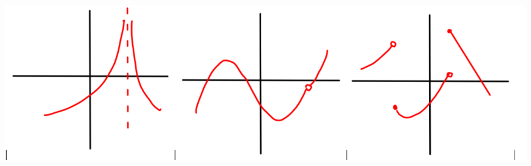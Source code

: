 | <img src="./img_solution/C3/3-2/1.png" style="zoom:67%;" /> | <img src="./img_solution/C3/3-2/2.png" style="zoom:67%;" /> | <img src="./img_solution/C3/3-2/3.png" style="zoom:67%;" /> |
